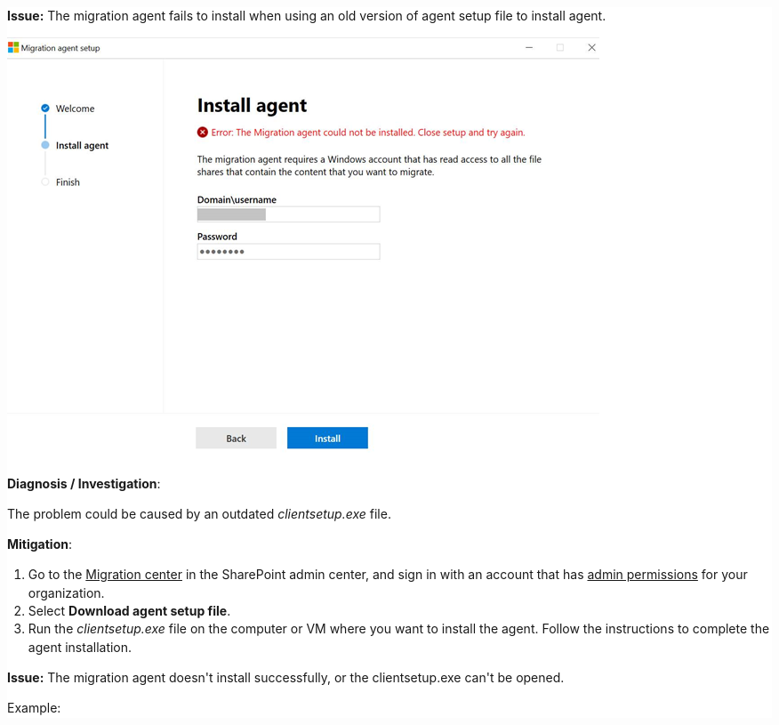 **Issue:** The migration agent fails to install when using an old version of agent setup file to install agent.

![Screen agent installation failure](media/mm-agent-install-failure-old-setup.png)

**Diagnosis / Investigation**:

The problem could be caused by an outdated *clientsetup.exe* file.

**Mitigation**:

1. Go to the <a href="https://go.microsoft.com/fwlink/?linkid=2185075" target="_blank">Migration center</a> in the SharePoint admin center, and sign in with an account that has [admin permissions](/sharepoint/sharepoint-admin-role) for your organization.
2. Select **Download agent setup file**.
3. Run the *clientsetup.exe* file on the computer or VM where you want to install the agent. Follow the instructions to complete the agent installation.

**Issue:** The migration agent doesn't install successfully, or the clientsetup.exe can't be opened.

Example:
